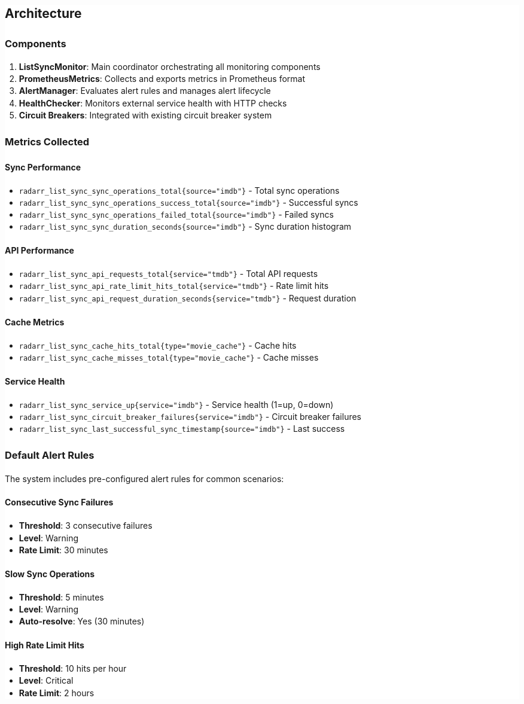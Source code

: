 ## Architecture

### Components

1. **ListSyncMonitor**: Main coordinator orchestrating all monitoring components
2. **PrometheusMetrics**: Collects and exports metrics in Prometheus format
3. **AlertManager**: Evaluates alert rules and manages alert lifecycle
4. **HealthChecker**: Monitors external service health with HTTP checks
5. **Circuit Breakers**: Integrated with existing circuit breaker system

### Metrics Collected

#### Sync Performance
- `radarr_list_sync_sync_operations_total{source="imdb"}` - Total sync operations
- `radarr_list_sync_sync_operations_success_total{source="imdb"}` - Successful syncs
- `radarr_list_sync_sync_operations_failed_total{source="imdb"}` - Failed syncs
- `radarr_list_sync_sync_duration_seconds{source="imdb"}` - Sync duration histogram

#### API Performance  
- `radarr_list_sync_api_requests_total{service="tmdb"}` - Total API requests
- `radarr_list_sync_api_rate_limit_hits_total{service="tmdb"}` - Rate limit hits
- `radarr_list_sync_api_request_duration_seconds{service="tmdb"}` - Request duration

#### Cache Metrics
- `radarr_list_sync_cache_hits_total{type="movie_cache"}` - Cache hits
- `radarr_list_sync_cache_misses_total{type="movie_cache"}` - Cache misses

#### Service Health
- `radarr_list_sync_service_up{service="imdb"}` - Service health (1=up, 0=down)
- `radarr_list_sync_circuit_breaker_failures{service="imdb"}` - Circuit breaker failures
- `radarr_list_sync_last_successful_sync_timestamp{source="imdb"}` - Last success

### Default Alert Rules

The system includes pre-configured alert rules for common scenarios:

#### Consecutive Sync Failures
- **Threshold**: 3 consecutive failures
- **Level**: Warning
- **Rate Limit**: 30 minutes

#### Slow Sync Operations
- **Threshold**: 5 minutes
- **Level**: Warning  
- **Auto-resolve**: Yes (30 minutes)

#### High Rate Limit Hits
- **Threshold**: 10 hits per hour
- **Level**: Critical
- **Rate Limit**: 2 hours
